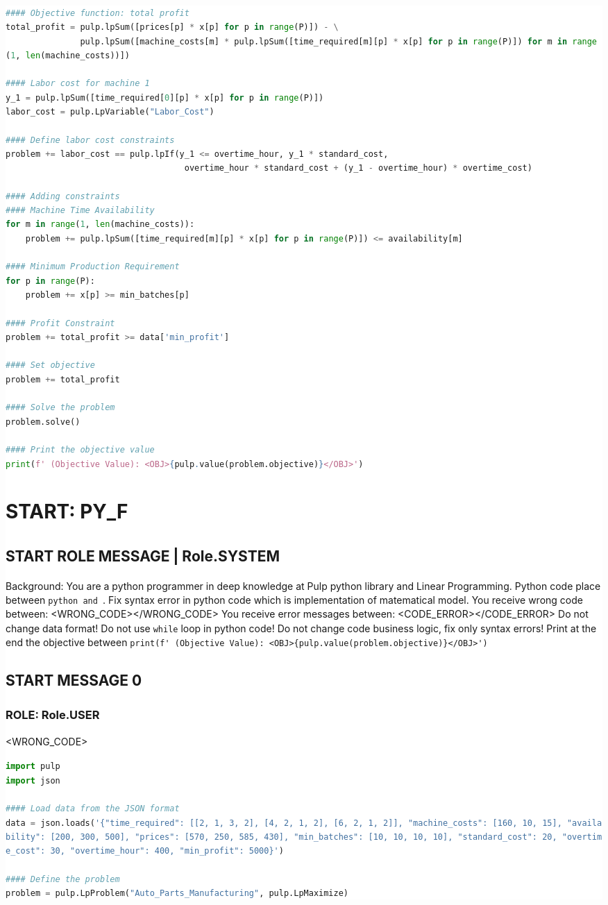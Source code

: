 ```python
#### Objective function: total profit
total_profit = pulp.lpSum([prices[p] * x[p] for p in range(P)]) - \
               pulp.lpSum([machine_costs[m] * pulp.lpSum([time_required[m][p] * x[p] for p in range(P)]) for m in range(1, len(machine_costs))]) 

#### Labor cost for machine 1
y_1 = pulp.lpSum([time_required[0][p] * x[p] for p in range(P)])
labor_cost = pulp.LpVariable("Labor_Cost")

#### Define labor cost constraints
problem += labor_cost == pulp.lpIf(y_1 <= overtime_hour, y_1 * standard_cost, 
                                    overtime_hour * standard_cost + (y_1 - overtime_hour) * overtime_cost)

#### Adding constraints
#### Machine Time Availability
for m in range(1, len(machine_costs)):
    problem += pulp.lpSum([time_required[m][p] * x[p] for p in range(P)]) <= availability[m]

#### Minimum Production Requirement
for p in range(P):
    problem += x[p] >= min_batches[p]

#### Profit Constraint
problem += total_profit >= data['min_profit']

#### Set objective
problem += total_profit

#### Solve the problem
problem.solve()

#### Print the objective value
print(f' (Objective Value): <OBJ>{pulp.value(problem.objective)}</OBJ>')
```

# START: PY_F 
## START ROLE MESSAGE | Role.SYSTEM 
Background: You are a python programmer in deep knowledge at Pulp python library and Linear Programming. Python code place between ```python and ```. Fix syntax error in python code which is implementation of matematical model. You receive wrong code between: <WRONG_CODE></WRONG_CODE> You receive error messages between: <CODE_ERROR></CODE_ERROR> Do not change data format! Do not use `while` loop in python code! Do not change code business logic, fix only syntax errors! Print at the end the objective between <OBJ></OBJ> `print(f' (Objective Value): <OBJ>{pulp.value(problem.objective)}</OBJ>')` 
## START MESSAGE 0 
### ROLE: Role.USER
<WRONG_CODE>
```python
import pulp
import json

#### Load data from the JSON format
data = json.loads('{"time_required": [[2, 1, 3, 2], [4, 2, 1, 2], [6, 2, 1, 2]], "machine_costs": [160, 10, 15], "availability": [200, 300, 500], "prices": [570, 250, 585, 430], "min_batches": [10, 10, 10, 10], "standard_cost": 20, "overtime_cost": 30, "overtime_hour": 400, "min_profit": 5000}')

#### Define the problem
problem = pulp.LpProblem("Auto_Parts_Manufacturing", pulp.LpMaximize)

```